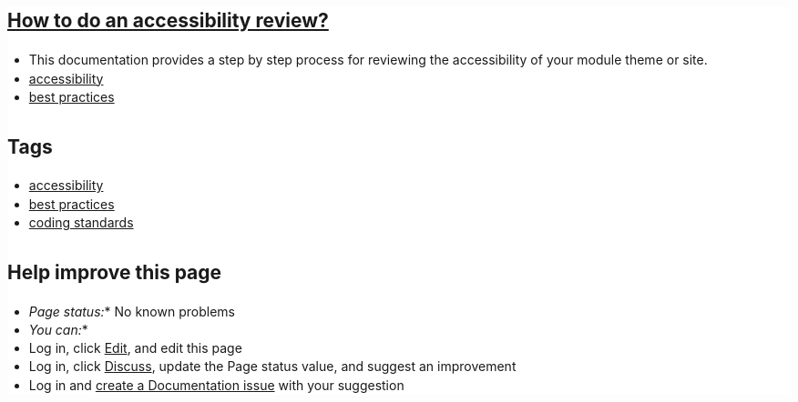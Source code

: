 ## [How to do an accessibility review?](/docs/getting-started/accessibility/how-to-do-an-accessibility-review)
- This documentation provides a step by step process for reviewing the accessibility of your module theme or site.
- [accessibility](/taxonomy/term/185733)
- [best practices](/taxonomy/term/187515)

## Tags
- [accessibility](/taxonomy/term/185733)
- [best practices](/taxonomy/term/187515)
- [coding standards](/taxonomy/term/190104)

## Help improve this page
- *Page status:** No known problems
- *You can:**
- Log in, click [Edit](/node/3328441/edit), and edit this page
- Log in, click [Discuss](/node/3328441/discuss), update the Page status value, and suggest an improvement
- Log in and [create a Documentation issue](/node/add/project-issue/documentation?title=Suggestion%20for%3A%20%283328441%29%20Accessibility%20Coding%20Standards) with your suggestion